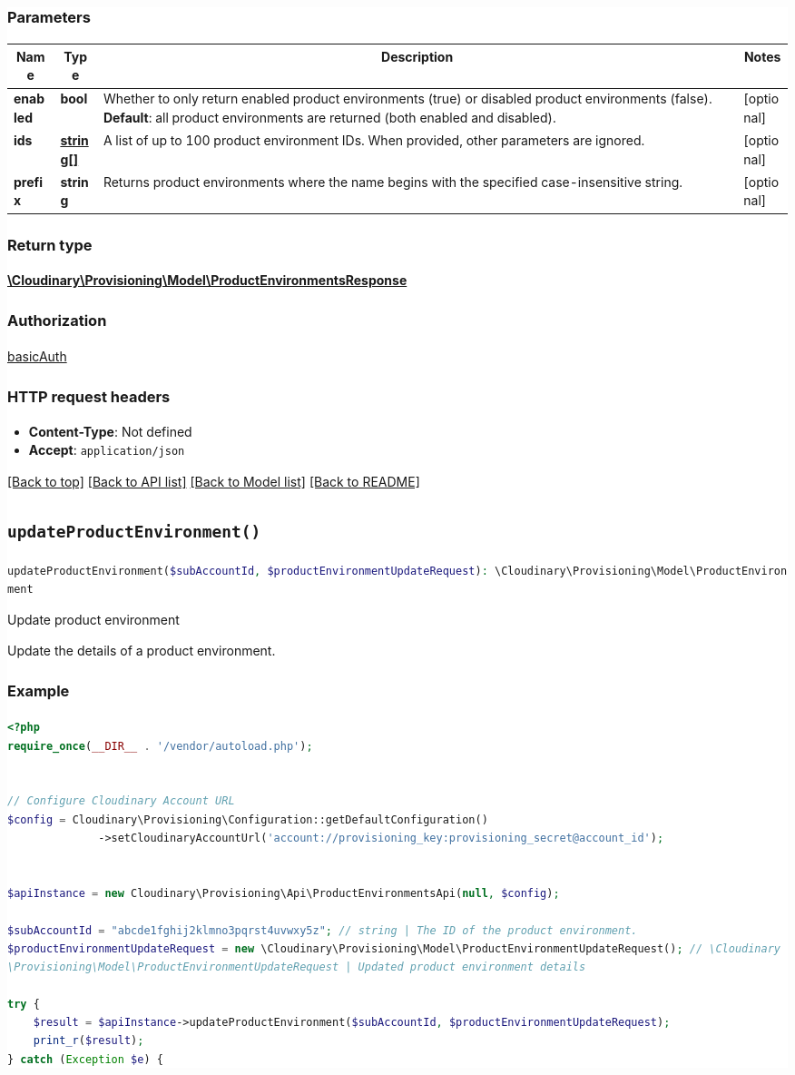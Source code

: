 ```php
```

### Parameters

| Name | Type | Description  | Notes |
| ------------- | ------------- | ------------- | ------------- |
| **enabled** | **bool**| Whether to only return enabled product environments (true) or disabled product environments (false).  **Default**: all product environments are returned (both enabled and disabled). | [optional] |
| **ids** | [**string[]**](../Model/string.md)| A list of up to 100 product environment IDs. When provided, other parameters are ignored. | [optional] |
| **prefix** | **string**| Returns product environments where the name begins with the specified case-insensitive string. | [optional] |

### Return type

[**\Cloudinary\Provisioning\Model\ProductEnvironmentsResponse**](../Model/ProductEnvironmentsResponse.md)

### Authorization

[basicAuth](../../README.md#basicAuth)

### HTTP request headers

- **Content-Type**: Not defined
- **Accept**: `application/json`

[[Back to top]](#) [[Back to API list]](../../README.md#endpoints)
[[Back to Model list]](../../README.md#models)
[[Back to README]](../../README.md)

## `updateProductEnvironment()`

```php
updateProductEnvironment($subAccountId, $productEnvironmentUpdateRequest): \Cloudinary\Provisioning\Model\ProductEnvironment
```

Update product environment

Update the details of a product environment.

### Example

```php
<?php
require_once(__DIR__ . '/vendor/autoload.php');


// Configure Cloudinary Account URL
$config = Cloudinary\Provisioning\Configuration::getDefaultConfiguration()
              ->setCloudinaryAccountUrl('account://provisioning_key:provisioning_secret@account_id');


$apiInstance = new Cloudinary\Provisioning\Api\ProductEnvironmentsApi(null, $config);

$subAccountId = "abcde1fghij2klmno3pqrst4uvwxy5z"; // string | The ID of the product environment.
$productEnvironmentUpdateRequest = new \Cloudinary\Provisioning\Model\ProductEnvironmentUpdateRequest(); // \Cloudinary\Provisioning\Model\ProductEnvironmentUpdateRequest | Updated product environment details

try {
    $result = $apiInstance->updateProductEnvironment($subAccountId, $productEnvironmentUpdateRequest);
    print_r($result);
} catch (Exception $e) {
```